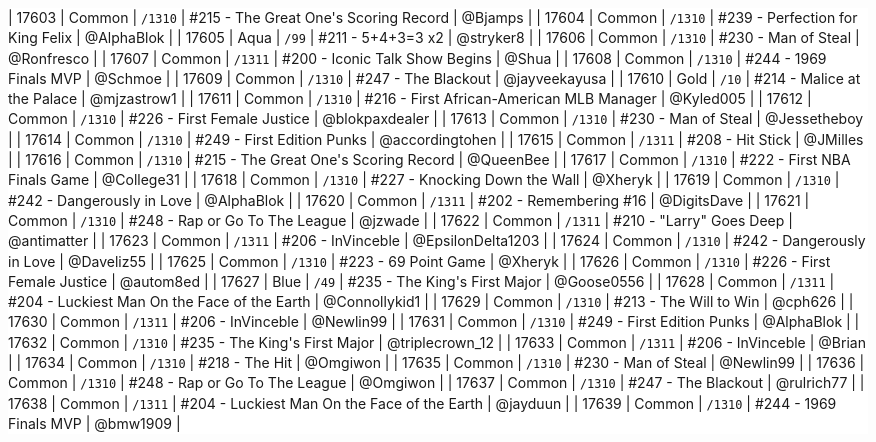 | 17603 | Common | `/1310` | #215 - The Great One&#039;s Scoring Record  | \@Bjamps |
| 17604 | Common | `/1310` | #239 - Perfection for King Felix | \@AlphaBlok |
| 17605 | Aqua | `/99` | #211 - 5+4+3=3 x2 | \@stryker8 |
| 17606 | Common | `/1310` | #230 - Man of Steal | \@Ronfresco |
| 17607 | Common | `/1311` | #200 - Iconic Talk Show Begins | \@Shua |
| 17608 | Common | `/1310` | #244 - 1969 Finals MVP | \@Schmoe |
| 17609 | Common | `/1310` | #247 - The Blackout  | \@jayveekayusa |
| 17610 | Gold | `/10` | #214 - Malice at the Palace | \@mjzastrow1 |
| 17611 | Common | `/1310` | #216 - First African-American MLB Manager | \@Kyled005 |
| 17612 | Common | `/1310` | #226 - First Female Justice | \@blokpaxdealer |
| 17613 | Common | `/1310` | #230 - Man of Steal | \@Jessetheboy |
| 17614 | Common | `/1310` | #249 - First Edition Punks | \@accordingtohen |
| 17615 | Common | `/1311` | #208 - Hit Stick | \@JMilles |
| 17616 | Common | `/1310` | #215 - The Great One&#039;s Scoring Record  | \@QueenBee |
| 17617 | Common | `/1310` | #222 - First NBA Finals Game | \@College31 |
| 17618 | Common | `/1310` | #227 - Knocking Down the Wall | \@Xheryk |
| 17619 | Common | `/1310` | #242 - Dangerously in Love | \@AlphaBlok |
| 17620 | Common | `/1311` | #202 - Remembering #16 | \@DigitsDave |
| 17621 | Common | `/1310` | #248 - Rap or Go To The League | \@jzwade |
| 17622 | Common | `/1311` | #210 - &quot;Larry&quot; Goes Deep  | \@antimatter |
| 17623 | Common | `/1311` | #206 - InVinceble | \@EpsilonDelta1203 |
| 17624 | Common | `/1310` | #242 - Dangerously in Love | \@Daveliz55 |
| 17625 | Common | `/1310` | #223 - 69 Point Game | \@Xheryk |
| 17626 | Common | `/1310` | #226 - First Female Justice | \@autom8ed |
| 17627 | Blue | `/49` | #235 - The King&#039;s First Major | \@Goose0556 |
| 17628 | Common | `/1311` | #204 - Luckiest Man On the Face of the Earth | \@Connollykid1 |
| 17629 | Common | `/1310` | #213 - The Will to Win | \@cph626 |
| 17630 | Common | `/1311` | #206 - InVinceble | \@Newlin99 |
| 17631 | Common | `/1310` | #249 - First Edition Punks | \@AlphaBlok |
| 17632 | Common | `/1310` | #235 - The King&#039;s First Major | \@triplecrown_12 |
| 17633 | Common | `/1311` | #206 - InVinceble | \@Brian |
| 17634 | Common | `/1310` | #218 - The Hit | \@Omgiwon |
| 17635 | Common | `/1310` | #230 - Man of Steal | \@Newlin99 |
| 17636 | Common | `/1310` | #248 - Rap or Go To The League | \@Omgiwon |
| 17637 | Common | `/1310` | #247 - The Blackout  | \@rulrich77 |
| 17638 | Common | `/1311` | #204 - Luckiest Man On the Face of the Earth | \@jayduun |
| 17639 | Common | `/1310` | #244 - 1969 Finals MVP | \@bmw1909 |